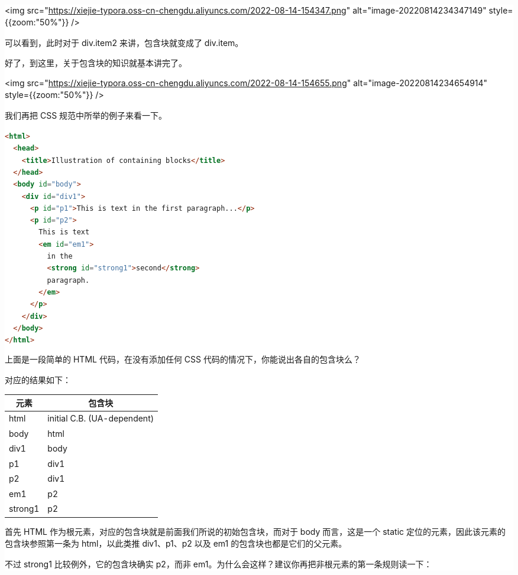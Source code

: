 <img src="https://xiejie-typora.oss-cn-chengdu.aliyuncs.com/2022-08-14-154347.png" alt="image-20220814234347149" style={{zoom:"50%"}} />

可以看到，此时对于 div.item2 来讲，包含块就变成了 div.item。

好了，到这里，关于包含块的知识就基本讲完了。

<img src="https://xiejie-typora.oss-cn-chengdu.aliyuncs.com/2022-08-14-154655.png" alt="image-20220814234654914" style={{zoom:"50%"}} />

我们再把 CSS 规范中所举的例子来看一下。

```html
<html>
  <head>
    <title>Illustration of containing blocks</title>
  </head>
  <body id="body">
    <div id="div1">
      <p id="p1">This is text in the first paragraph...</p>
      <p id="p2">
        This is text
        <em id="em1">
          in the
          <strong id="strong1">second</strong>
          paragraph.
        </em>
      </p>
    </div>
  </body>
</html>
```

上面是一段简单的 HTML 代码，在没有添加任何 CSS 代码的情况下，你能说出各自的包含块么？

对应的结果如下：

| 元素    | 包含块                      |
| ------- | --------------------------- |
| html    | initial C.B. (UA-dependent) |
| body    | html                        |
| div1    | body                        |
| p1      | div1                        |
| p2      | div1                        |
| em1     | p2                          |
| strong1 | p2                          |

首先 HTML 作为根元素，对应的包含块就是前面我们所说的初始包含块，而对于 body 而言，这是一个 static 定位的元素，因此该元素的包含块参照第一条为 html，以此类推 div1、p1、p2 以及 em1 的包含块也都是它们的父元素。

不过 strong1 比较例外，它的包含块确实 p2，而非 em1。为什么会这样？建议你再把非根元素的第一条规则读一下：

